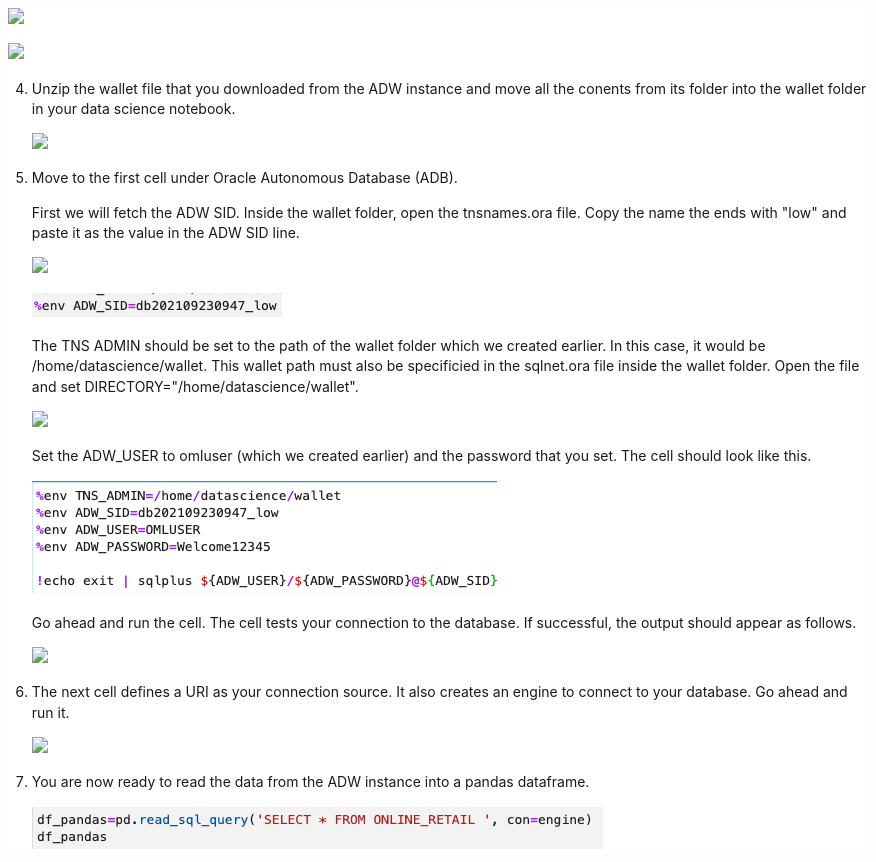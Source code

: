    ![](images/folder.png)

   ![](images/dslooks.png)

4. Unzip the wallet file that you downloaded from the ADW instance and move all the conents from its folder into the wallet folder in your data science notebook.

    ![](images/move.png)

5. Move to the first cell under Oracle Autonomous Database (ADB).

   First we will fetch the ADW SID. Inside the wallet folder, open the tnsnames.ora file. Copy the name the ends with "low" and paste it as the value in the ADW SID line.

   ![](images/dblow.png)

   ![](images/adw-sid.png)

   The TNS ADMIN should be set to the path of the wallet folder which we created earlier. In this case, it would be /home/datascience/wallet. This wallet path must also
   be specificied in the sqlnet.ora file inside the wallet folder. Open the file and set DIRECTORY="/home/datascience/wallet".

   ![](images/sqlnet.png)

   Set the ADW_USER to omluser (which we created earlier) and the password that you set. The cell should look like this.

   ![](images/cell-final.png)

   Go ahead and run the cell. The cell tests your connection to the database. If successful, the output should appear as follows.

   ![](images/sqloutput.png)

6. The next cell defines a URI as your connection source. It also creates an engine to connect to your database. Go ahead and run it.

    ![](images/uri.png)

7. You are now ready to read the data from the ADW instance into a pandas dataframe.

    ![](images/read-pd.png)
